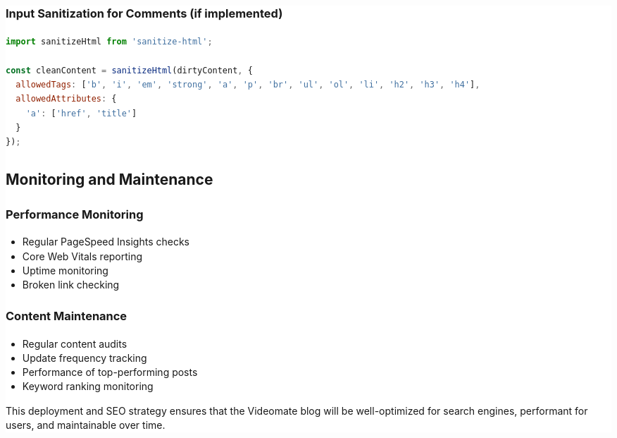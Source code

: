 ### Input Sanitization for Comments (if implemented)
```javascript
import sanitizeHtml from 'sanitize-html';

const cleanContent = sanitizeHtml(dirtyContent, {
  allowedTags: ['b', 'i', 'em', 'strong', 'a', 'p', 'br', 'ul', 'ol', 'li', 'h2', 'h3', 'h4'],
  allowedAttributes: {
    'a': ['href', 'title']
  }
});
```

## Monitoring and Maintenance

### Performance Monitoring
- Regular PageSpeed Insights checks
- Core Web Vitals reporting
- Uptime monitoring
- Broken link checking

### Content Maintenance
- Regular content audits
- Update frequency tracking
- Performance of top-performing posts
- Keyword ranking monitoring

This deployment and SEO strategy ensures that the Videomate blog will be well-optimized for search engines, performant for users, and maintainable over time.